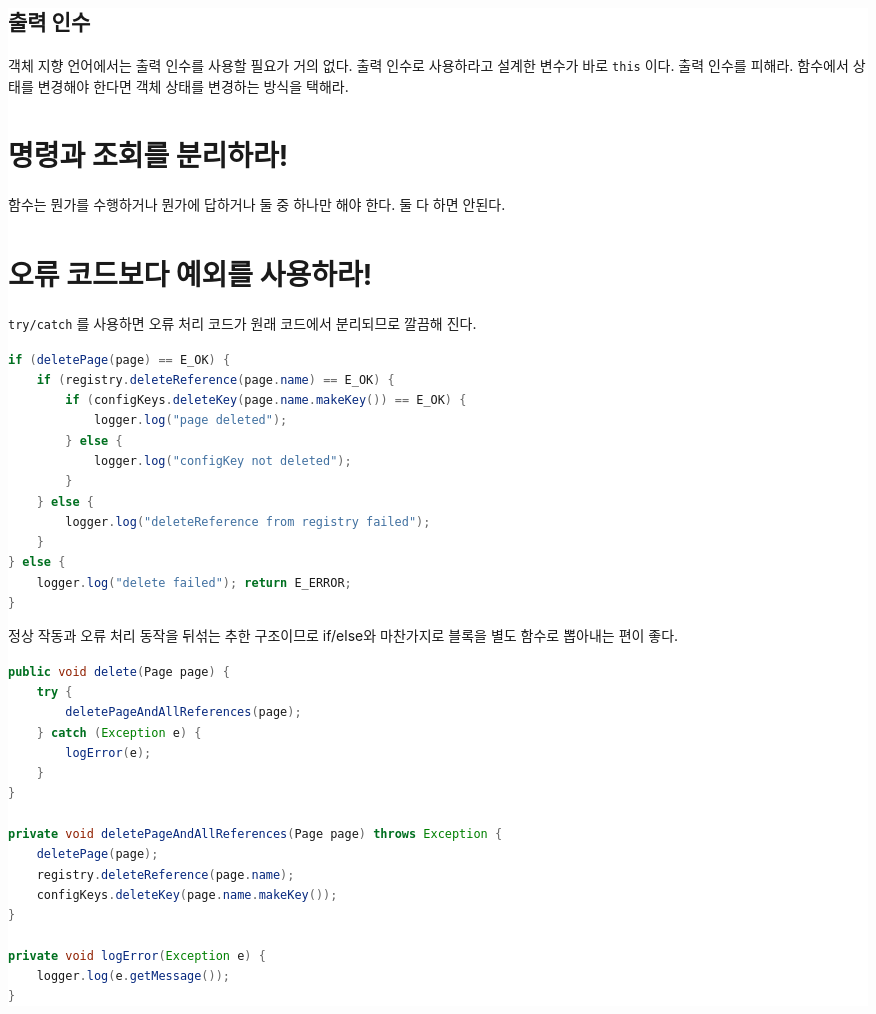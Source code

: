 ## 출력 인수

객체 지향 언어에서는 출력 인수를 사용할 필요가 거의 없다.
출력 인수로 사용하라고 설계한 변수가 바로 `this` 이다.
출력 인수를 피해라. 함수에서 상태를 변경해야 한다면 객체 상태를 변경하는 방식을 택해라.

# 명령과 조회를 분리하라!

함수는 뭔가를 수행하거나 뭔가에 답하거나 둘 중 하나만 해야 한다. 둘 다 하면 안된다.

# 오류 코드보다 예외를 사용하라!

`try/catch` 를 사용하면 오류 처리 코드가 원래 코드에서 분리되므로 깔끔해 진다.

```java
if (deletePage(page) == E_OK) {
	if (registry.deleteReference(page.name) == E_OK) {
		if (configKeys.deleteKey(page.name.makeKey()) == E_OK) {
			logger.log("page deleted");
		} else {
			logger.log("configKey not deleted");
		}
	} else {
		logger.log("deleteReference from registry failed");
	}
} else {
	logger.log("delete failed"); return E_ERROR;
}
```

정상 작동과 오류 처리 동작을 뒤섞는 추한 구조이므로 if/else와 마찬가지로 블록을 별도 함수로 뽑아내는 편이 좋다.

```java
public void delete(Page page) {
	try {
		deletePageAndAllReferences(page);
  	} catch (Exception e) {
  		logError(e);
  	}
}

private void deletePageAndAllReferences(Page page) throws Exception {
	deletePage(page);
	registry.deleteReference(page.name);
	configKeys.deleteKey(page.name.makeKey());
}

private void logError(Exception e) {
	logger.log(e.getMessage());
}
```
